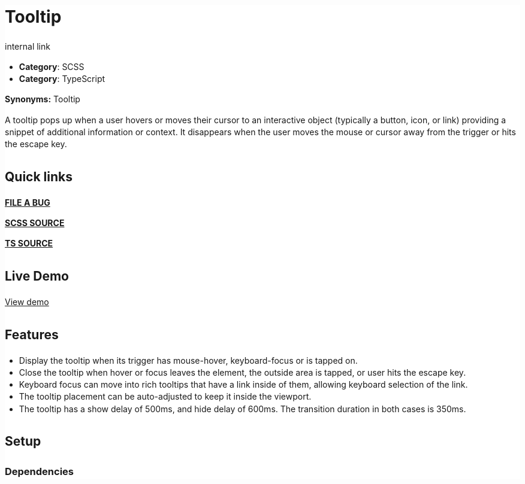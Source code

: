 # Tooltip

internal link





-   **Category**: SCSS
-   **Category**: TypeScript

**Synonyms:** Tooltip

A tooltip pops up when a user hovers or moves their cursor to an interactive
object (typically a button, icon, or link) providing a snippet of additional
information or context. It disappears when the user moves the mouse or cursor
away from the trigger or hits the escape key.

## Quick links

<section class="multicol">

**[FILE A BUG](https://b.corp.google.com/issues/new?component=86195&template=326202&title=%5BTooltip%5D)**

**[SCSS SOURCE](/src/tooltip/_index.scss)**

**[TS SOURCE](/src/tooltip/index.ts)**

</section>

## Live Demo

<iframe src="https://28-0-dot-glue-demo.appspot.com/standards-demos/components/tooltip/combo"
        width="100%" height="550" style="border:0;max-width:760px;"></iframe>

[View demo](https://28-0-dot-glue-demo.appspot.com/standards-demos/components/tooltip/combo)

## Features

-   Display the tooltip when its trigger has mouse-hover, keyboard-focus or is
    tapped on.
-   Close the tooltip when hover or focus leaves the element, the outside area
    is tapped, or user hits the escape key.
-   Keyboard focus can move into rich tooltips that have a link inside of them,
    allowing keyboard selection of the link.
-   The tooltip placement can be auto-adjusted to keep it inside the viewport.
-   The tooltip has a show delay of 500ms, and hide delay of 600ms. The
    transition duration in both cases is 350ms.

## Setup

### Dependencies
